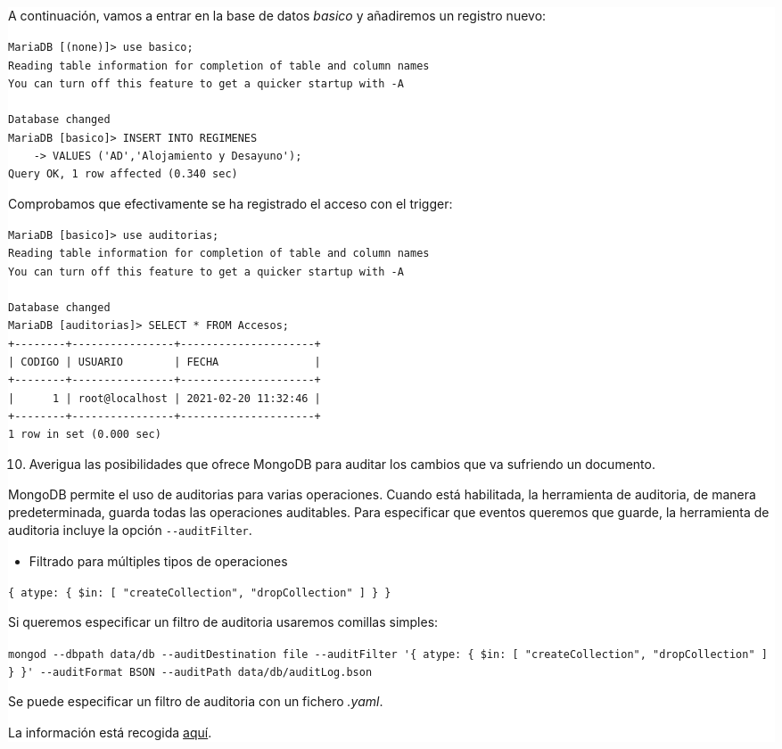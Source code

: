 A continuación, vamos a entrar en la base de datos _basico_ y añadiremos un
registro nuevo:

```
MariaDB [(none)]> use basico;
Reading table information for completion of table and column names
You can turn off this feature to get a quicker startup with -A

Database changed
MariaDB [basico]> INSERT INTO REGIMENES
    -> VALUES ('AD','Alojamiento y Desayuno');
Query OK, 1 row affected (0.340 sec)

```

Comprobamos que efectivamente se ha registrado el acceso con el trigger:

```
MariaDB [basico]> use auditorias;
Reading table information for completion of table and column names
You can turn off this feature to get a quicker startup with -A

Database changed
MariaDB [auditorias]> SELECT * FROM Accesos;
+--------+----------------+---------------------+
| CODIGO | USUARIO        | FECHA               |
+--------+----------------+---------------------+
|      1 | root@localhost | 2021-02-20 11:32:46 |
+--------+----------------+---------------------+
1 row in set (0.000 sec)
```
    
10.  Averigua las posibilidades que ofrece MongoDB para auditar los cambios 
que va sufriendo un documento.

MongoDB permite el uso de auditorias para varias operaciones. Cuando está
habilitada, la herramienta de auditoria, de manera predeterminada, guarda 
todas las operaciones auditables. Para especificar que eventos queremos que
guarde, la herramienta de auditoria incluye la opción ```--auditFilter```.

* Filtrado para múltiples tipos de operaciones

```
{ atype: { $in: [ "createCollection", "dropCollection" ] } }
```

Si queremos especificar un filtro de auditoria usaremos comillas simples:

```
mongod --dbpath data/db --auditDestination file --auditFilter '{ atype: { $in: [ "createCollection", "dropCollection" ] } }' --auditFormat BSON --auditPath data/db/auditLog.bson
```
 
Se puede especificar un filtro de auditoria con un fichero _.yaml_.

La información está recogida [aquí](https://docs.mongodb.com/manual/tutorial/configure-audit-filters/).
   